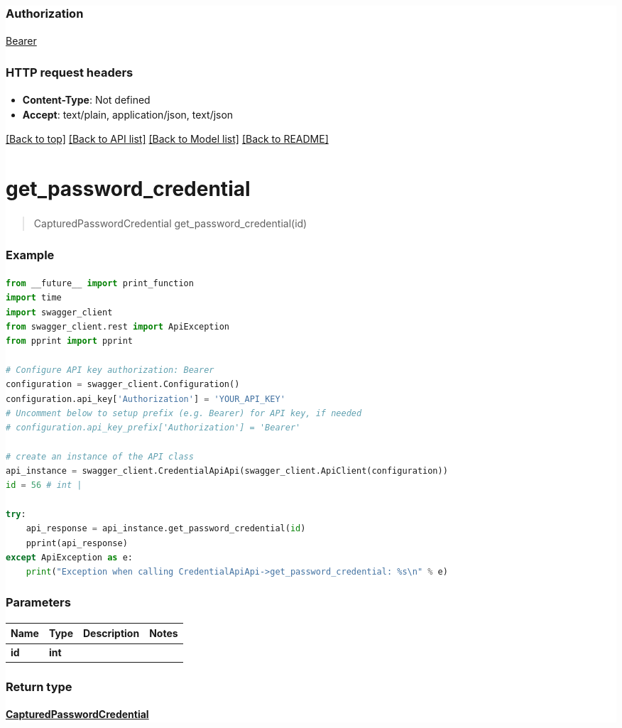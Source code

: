 ### Authorization

[Bearer](../README.md#Bearer)

### HTTP request headers

 - **Content-Type**: Not defined
 - **Accept**: text/plain, application/json, text/json

[[Back to top]](#) [[Back to API list]](../README.md#documentation-for-api-endpoints) [[Back to Model list]](../README.md#documentation-for-models) [[Back to README]](../README.md)

# **get_password_credential**
> CapturedPasswordCredential get_password_credential(id)



### Example
```python
from __future__ import print_function
import time
import swagger_client
from swagger_client.rest import ApiException
from pprint import pprint

# Configure API key authorization: Bearer
configuration = swagger_client.Configuration()
configuration.api_key['Authorization'] = 'YOUR_API_KEY'
# Uncomment below to setup prefix (e.g. Bearer) for API key, if needed
# configuration.api_key_prefix['Authorization'] = 'Bearer'

# create an instance of the API class
api_instance = swagger_client.CredentialApiApi(swagger_client.ApiClient(configuration))
id = 56 # int | 

try:
    api_response = api_instance.get_password_credential(id)
    pprint(api_response)
except ApiException as e:
    print("Exception when calling CredentialApiApi->get_password_credential: %s\n" % e)
```

### Parameters

Name | Type | Description  | Notes
------------- | ------------- | ------------- | -------------
 **id** | **int**|  | 

### Return type

[**CapturedPasswordCredential**](CapturedPasswordCredential.md)
